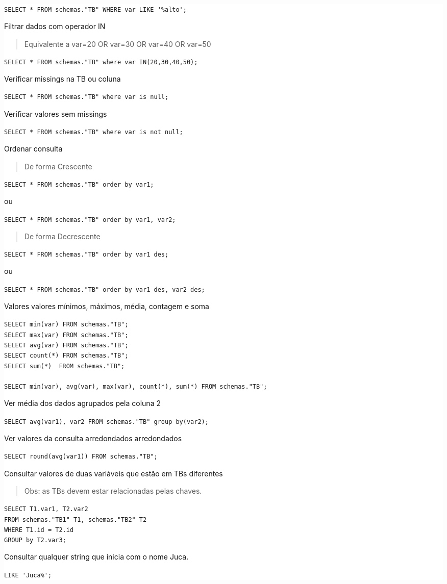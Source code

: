     SELECT * FROM schemas."TB" WHERE var LIKE '%alto';

Filtrar dados com operador IN

> Equivalente a var=20 OR var=30 OR var=40 OR var=50

    SELECT * FROM schemas."TB" where var IN(20,30,40,50);

Verificar missings na TB ou coluna

    SELECT * FROM schemas."TB" where var is null;

Verificar valores sem missings

    SELECT * FROM schemas."TB" where var is not null;

Ordenar consulta

> De forma Crescente

    SELECT * FROM schemas."TB" order by var1;

ou

    SELECT * FROM schemas."TB" order by var1, var2;

> De forma Decrescente

    SELECT * FROM schemas."TB" order by var1 des;

 ou

    SELECT * FROM schemas."TB" order by var1 des, var2 des;

Valores valores mínimos, máximos, média, contagem e soma

    SELECT min(var) FROM schemas."TB";
    SELECT max(var) FROM schemas."TB";
    SELECT avg(var) FROM schemas."TB";
    SELECT count(*) FROM schemas."TB";
    SELECT sum(*)  FROM schemas."TB";

    SELECT min(var), avg(var), max(var), count(*), sum(*) FROM schemas."TB";

Ver média dos dados agrupados pela coluna 2

    SELECT avg(var1), var2 FROM schemas."TB" group by(var2);

Ver valores  da consulta arredondados arredondados 

    SELECT round(avg(var1)) FROM schemas."TB";

Consultar valores de duas variáveis que estão em TBs diferentes 

> Obs: as TBs devem estar relacionadas pelas chaves.

    SELECT T1.var1, T2.var2
    FROM schemas."TB1" T1, schemas."TB2" T2
    WHERE T1.id = T2.id
    GROUP by T2.var3;

Consultar  qualquer string que inicia com o nome Juca.

    LIKE 'Juca%';
